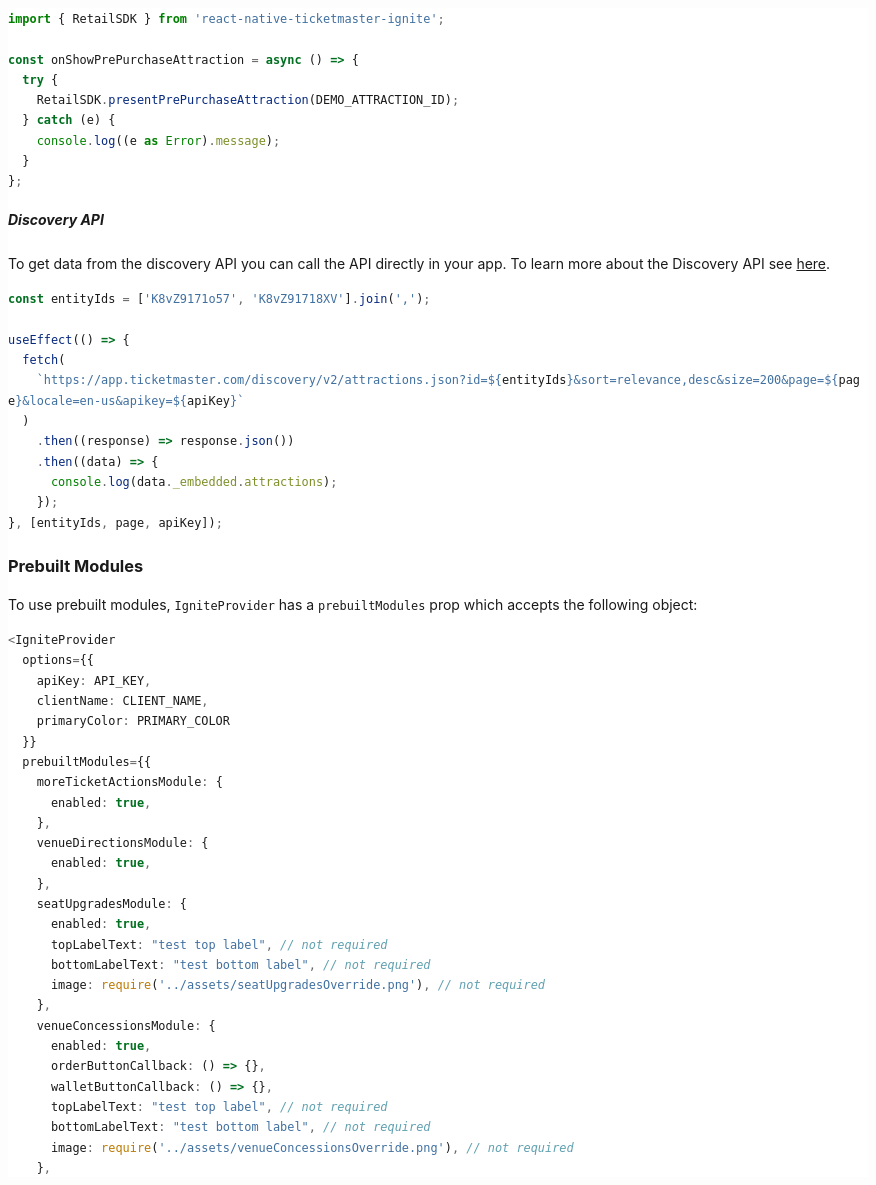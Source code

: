 ```typescript
import { RetailSDK } from 'react-native-ticketmaster-ignite';

const onShowPrePurchaseAttraction = async () => {
  try {
    RetailSDK.presentPrePurchaseAttraction(DEMO_ATTRACTION_ID);
  } catch (e) {
    console.log((e as Error).message);
  }
};
```

##### Discovery API

To get data from the discovery API you can call the API directly in your app. To learn more about the Discovery API see [here](https://developer.ticketmaster.com/products-and-docs/apis/discovery-api/v2/).

```typescript
const entityIds = ['K8vZ9171o57', 'K8vZ91718XV'].join(',');

useEffect(() => {
  fetch(
    `https://app.ticketmaster.com/discovery/v2/attractions.json?id=${entityIds}&sort=relevance,desc&size=200&page=${page}&locale=en-us&apikey=${apiKey}`
  )
    .then((response) => response.json())
    .then((data) => {
      console.log(data._embedded.attractions);
    });
}, [entityIds, page, apiKey]);
```

### Prebuilt Modules

To use prebuilt modules, `IgniteProvider` has a `prebuiltModules` prop which accepts the following object:

```typescript
<IgniteProvider
  options={{
    apiKey: API_KEY,
    clientName: CLIENT_NAME,
    primaryColor: PRIMARY_COLOR
  }}
  prebuiltModules={{
    moreTicketActionsModule: {
      enabled: true,
    },
    venueDirectionsModule: {
      enabled: true,
    },
    seatUpgradesModule: {
      enabled: true,
      topLabelText: "test top label", // not required
      bottomLabelText: "test bottom label", // not required
      image: require('../assets/seatUpgradesOverride.png'), // not required
    },
    venueConcessionsModule: {
      enabled: true,
      orderButtonCallback: () => {},
      walletButtonCallback: () => {},
      topLabelText: "test top label", // not required
      bottomLabelText: "test bottom label", // not required
      image: require('../assets/venueConcessionsOverride.png'), // not required
    },
```